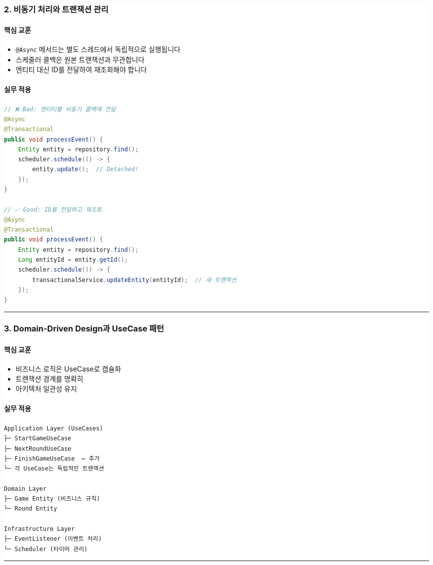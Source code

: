 
### 2. 비동기 처리와 트랜잭션 관리

#### 핵심 교훈
- `@Async` 메서드는 별도 스레드에서 독립적으로 실행됩니다
- 스케줄러 콜백은 원본 트랜잭션과 무관합니다
- 엔티티 대신 ID를 전달하여 재조회해야 합니다

#### 실무 적용
```java
// ❌ Bad: 엔티티를 비동기 콜백에 전달
@Async
@Transactional
public void processEvent() {
    Entity entity = repository.find();
    scheduler.schedule(() -> {
        entity.update();  // Detached!
    });
}

// ✅ Good: ID를 전달하고 재조회
@Async
@Transactional
public void processEvent() {
    Entity entity = repository.find();
    Long entityId = entity.getId();
    scheduler.schedule(() -> {
        transactionalService.updateEntity(entityId);  // 새 트랜잭션
    });
}
```

---

### 3. Domain-Driven Design과 UseCase 패턴

#### 핵심 교훈
- 비즈니스 로직은 UseCase로 캡슐화
- 트랜잭션 경계를 명확히
- 아키텍처 일관성 유지

#### 실무 적용
```
Application Layer (UseCases)
├─ StartGameUseCase
├─ NextRoundUseCase
├─ FinishGameUseCase  ← 추가
└─ 각 UseCase는 독립적인 트랜잭션

Domain Layer
├─ Game Entity (비즈니스 규칙)
└─ Round Entity

Infrastructure Layer
├─ EventListener (이벤트 처리)
└─ Scheduler (타이머 관리)
```

---